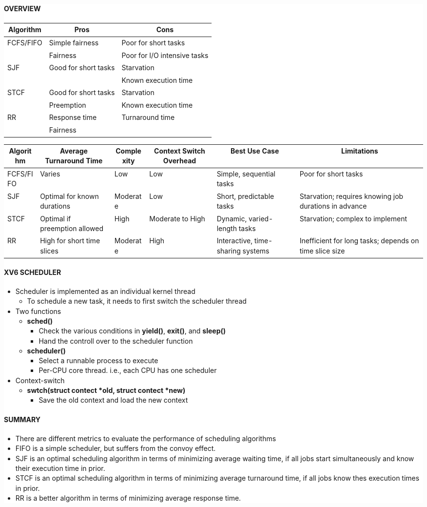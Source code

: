 
#### OVERVIEW
    
| **Algorithm** | **Pros** | **Cons** |
|-----|--------------------|----------------|
| FCFS/FIFO | Simple fairness  | Poor for short tasks |
|  | Fairness | Poor for I/O intensive tasks |
| SJF | Good for short tasks | Starvation |
|  |  | Known execution time |
| STCF | Good for short tasks | Starvation |
|  | Preemption | Known execution time |
| RR| Response time | Turnaround time |
| | Fairness |  |

| **Algorithm** | **Average Turnaround Time** | **Complexity** | **Context Switch Overhead** | **Best Use Case**           | **Limitations**       |
|---------------|-----------------------------|----------------|-----------------------------|-----------------------------|-----------------------|
| FCFS/FIFO     | Varies                      | Low            | Low                         | Simple, sequential tasks    | Poor for short tasks  |
| SJF           | Optimal for known durations | Moderate       | Low                         | Short, predictable tasks    | Starvation; requires knowing job durations in advance |
| STCF          | Optimal if preemption allowed | High         | Moderate to High            | Dynamic, varied-length tasks | Starvation; complex to implement |
| RR            | High for short time slices  | Moderate       | High                        | Interactive, time-sharing systems | Inefficient for long tasks; depends on time slice size |

#### XV6 SCHEDULER
- Scheduler is implemented as an individual kernel thread
    - To schedule a new task, it needs to first switch the scheduler thread
- Two functions
    - **sched()**
        - Check the various conditions in **yield()**, **exit()**, and **sleep()**
        - Hand the controll over to the scheduler function
    - **scheduler()**
        - Select a runnable process to execute
        - Per-CPU core thread. i.e., each CPU has one scheduler
- Context-switch
    - **swtch(struct contect \*old, struct contect \*new)**
        - Save the old context and load the new context

#### SUMMARY
- There are different metrics to evaluate the performance of scheduling algorithms
- FIFO is a simple scheduler, but suffers from the convoy effect. 
- SJF is an optimal scheduling algorithm in terms of minimizing average waiting time, if all jobs start simultaneously and know their execution time in prior.
- STCF is an optimal scheduling algorithm in terms of minimizing average turnaround time, if all jobs know thes execution times in prior. 
- RR is a better algorithm in terms of minimizing average response time. 
